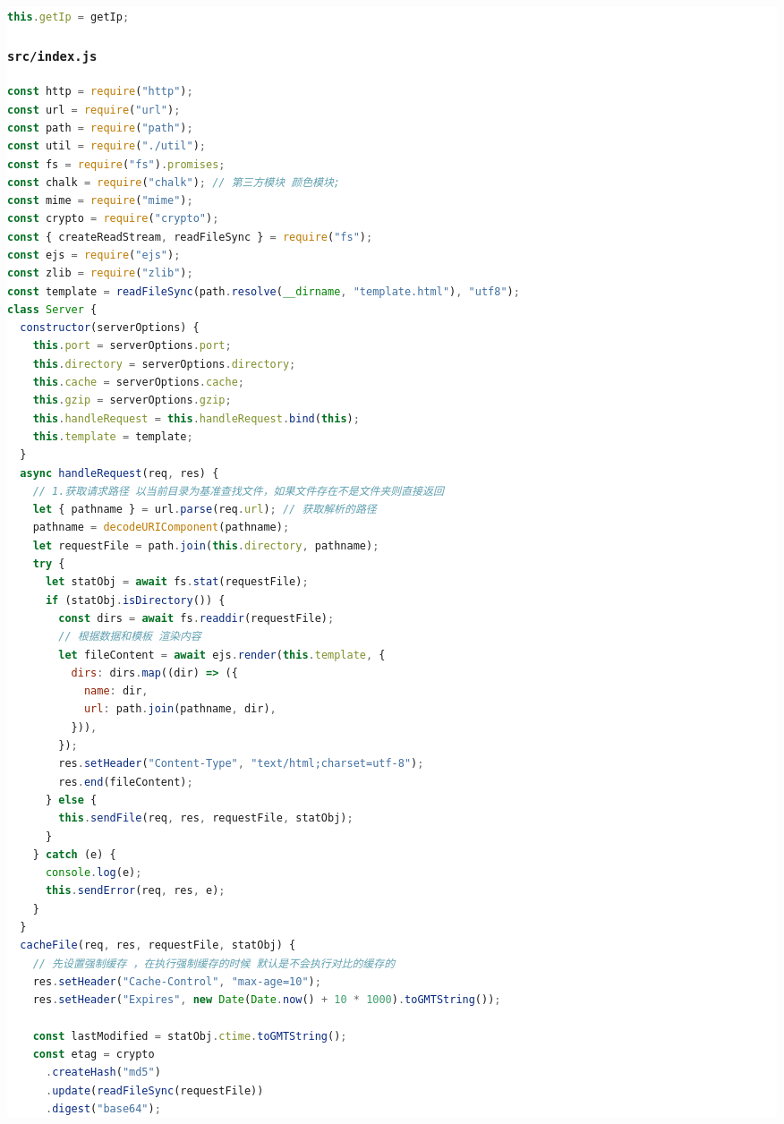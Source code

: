 ```js
this.getIp = getIp;
```

### `src/index.js`

```js
const http = require("http");
const url = require("url");
const path = require("path");
const util = require("./util");
const fs = require("fs").promises;
const chalk = require("chalk"); // 第三方模块 颜色模块;
const mime = require("mime");
const crypto = require("crypto");
const { createReadStream, readFileSync } = require("fs");
const ejs = require("ejs");
const zlib = require("zlib");
const template = readFileSync(path.resolve(__dirname, "template.html"), "utf8");
class Server {
  constructor(serverOptions) {
    this.port = serverOptions.port;
    this.directory = serverOptions.directory;
    this.cache = serverOptions.cache;
    this.gzip = serverOptions.gzip;
    this.handleRequest = this.handleRequest.bind(this);
    this.template = template;
  }
  async handleRequest(req, res) {
    // 1.获取请求路径 以当前目录为基准查找文件，如果文件存在不是文件夹则直接返回
    let { pathname } = url.parse(req.url); // 获取解析的路径
    pathname = decodeURIComponent(pathname);
    let requestFile = path.join(this.directory, pathname);
    try {
      let statObj = await fs.stat(requestFile);
      if (statObj.isDirectory()) {
        const dirs = await fs.readdir(requestFile);
        // 根据数据和模板 渲染内容
        let fileContent = await ejs.render(this.template, {
          dirs: dirs.map((dir) => ({
            name: dir,
            url: path.join(pathname, dir),
          })),
        });
        res.setHeader("Content-Type", "text/html;charset=utf-8");
        res.end(fileContent);
      } else {
        this.sendFile(req, res, requestFile, statObj);
      }
    } catch (e) {
      console.log(e);
      this.sendError(req, res, e);
    }
  }
  cacheFile(req, res, requestFile, statObj) {
    // 先设置强制缓存 ，在执行强制缓存的时候 默认是不会执行对比的缓存的
    res.setHeader("Cache-Control", "max-age=10");
    res.setHeader("Expires", new Date(Date.now() + 10 * 1000).toGMTString());

    const lastModified = statObj.ctime.toGMTString();
    const etag = crypto
      .createHash("md5")
      .update(readFileSync(requestFile))
      .digest("base64");
```